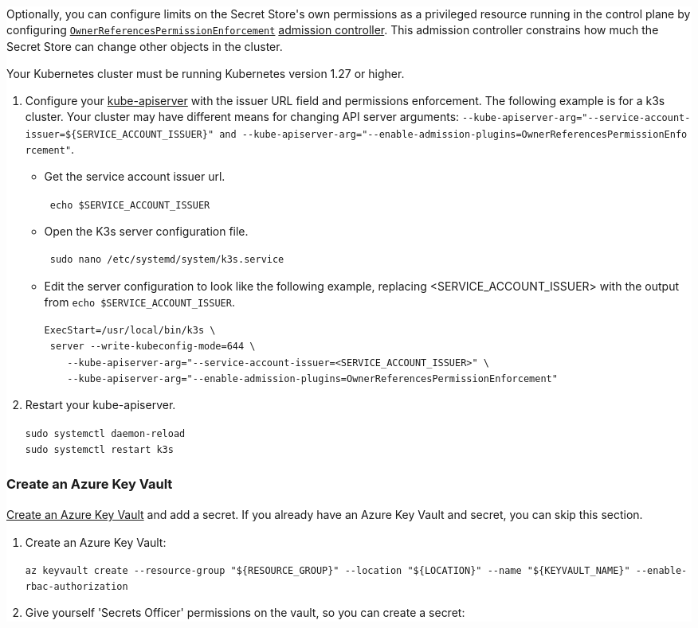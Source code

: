 Optionally, you can configure limits on the Secret Store's own permissions as a privileged resource running in the control plane by configuring [`OwnerReferencesPermissionEnforcement`](https://kubernetes.io/docs/reference/access-authn-authz/admission-controllers/#ownerreferencespermissionenforcement) [admission controller](https://Kubernetes.io/docs/reference/access-authn-authz/admission-controllers/#how-do-i-turn-on-an-admission-controller). This admission controller constrains how much the Secret Store can change other objects in the cluster.

Your Kubernetes cluster must be running Kubernetes version 1.27 or higher.

1. Configure your [kube-apiserver](https://Kubernetes.io/docs/reference/command-line-tools-reference/kube-apiserver/) with the issuer URL field and permissions enforcement. The following example is for a k3s cluster. Your cluster may have different means for changing API server arguments: `--kube-apiserver-arg="--service-account-issuer=${SERVICE_ACCOUNT_ISSUER}" and --kube-apiserver-arg="--enable-admission-plugins=OwnerReferencesPermissionEnforcement"`.

   - Get the service account issuer url.

     ```console
      echo $SERVICE_ACCOUNT_ISSUER
      ```

   - Open the K3s server configuration file.

     ```console
      sudo nano /etc/systemd/system/k3s.service
      ```

   - Edit the server configuration to look like the following example, replacing <SERVICE_ACCOUNT_ISSUER> with the output from `echo $SERVICE_ACCOUNT_ISSUER`.

      ```console
      ExecStart=/usr/local/bin/k3s \
       server --write-kubeconfig-mode=644 \
          --kube-apiserver-arg="--service-account-issuer=<SERVICE_ACCOUNT_ISSUER>" \
          --kube-apiserver-arg="--enable-admission-plugins=OwnerReferencesPermissionEnforcement"
      ```

1. Restart your kube-apiserver.

    ```console
   sudo systemctl daemon-reload
   sudo systemctl restart k3s
   ```

### Create an Azure Key Vault

[Create an Azure Key Vault](/azure/key-vault/secrets/quick-create-cli) and add a secret. If you already have an Azure Key Vault and secret, you can skip this section.

1. Create an Azure Key Vault:

   ```azurecli
   az keyvault create --resource-group "${RESOURCE_GROUP}" --location "${LOCATION}" --name "${KEYVAULT_NAME}" --enable-rbac-authorization
   ```

1. Give yourself 'Secrets Officer' permissions on the vault, so you can create a secret:
